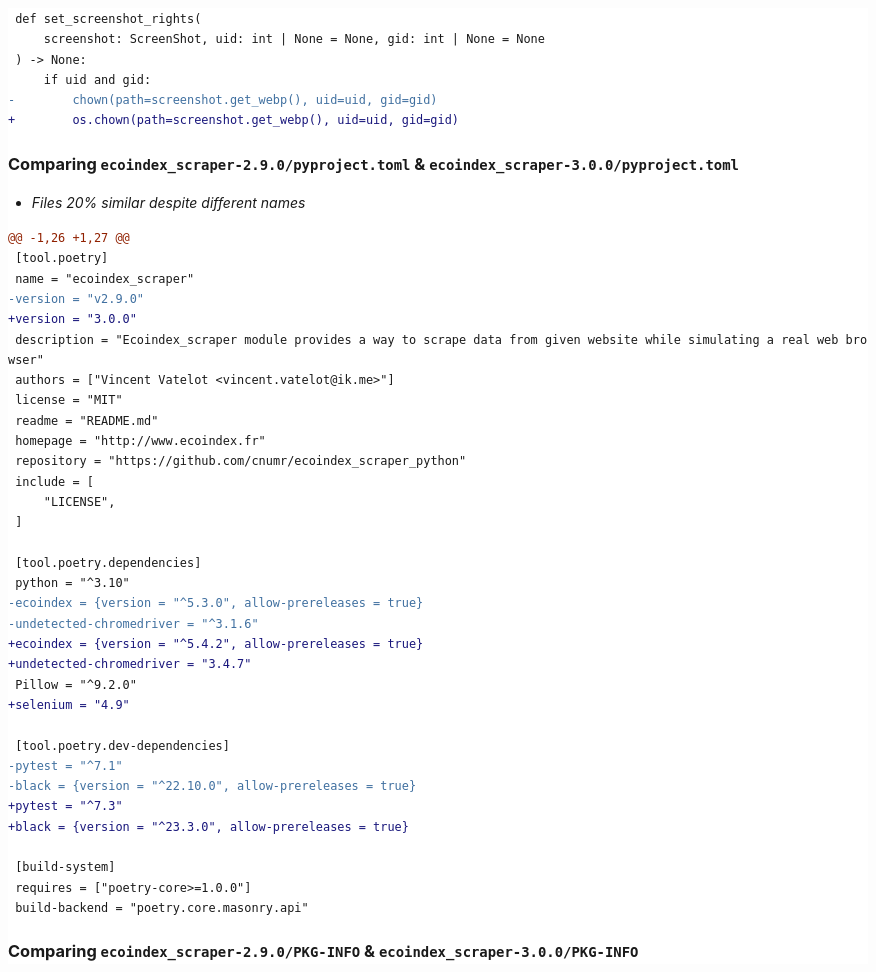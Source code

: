 ```diff
 def set_screenshot_rights(
     screenshot: ScreenShot, uid: int | None = None, gid: int | None = None
 ) -> None:
     if uid and gid:
-        chown(path=screenshot.get_webp(), uid=uid, gid=gid)
+        os.chown(path=screenshot.get_webp(), uid=uid, gid=gid)
```

### Comparing `ecoindex_scraper-2.9.0/pyproject.toml` & `ecoindex_scraper-3.0.0/pyproject.toml`

 * *Files 20% similar despite different names*

```diff
@@ -1,26 +1,27 @@
 [tool.poetry]
 name = "ecoindex_scraper"
-version = "v2.9.0"
+version = "3.0.0"
 description = "Ecoindex_scraper module provides a way to scrape data from given website while simulating a real web browser"
 authors = ["Vincent Vatelot <vincent.vatelot@ik.me>"]
 license = "MIT"
 readme = "README.md"
 homepage = "http://www.ecoindex.fr"
 repository = "https://github.com/cnumr/ecoindex_scraper_python"
 include = [
     "LICENSE",
 ]
 
 [tool.poetry.dependencies]
 python = "^3.10"
-ecoindex = {version = "^5.3.0", allow-prereleases = true}
-undetected-chromedriver = "^3.1.6"
+ecoindex = {version = "^5.4.2", allow-prereleases = true}
+undetected-chromedriver = "3.4.7"
 Pillow = "^9.2.0"
+selenium = "4.9"
 
 [tool.poetry.dev-dependencies]
-pytest = "^7.1"
-black = {version = "^22.10.0", allow-prereleases = true}
+pytest = "^7.3"
+black = {version = "^23.3.0", allow-prereleases = true}
 
 [build-system]
 requires = ["poetry-core>=1.0.0"]
 build-backend = "poetry.core.masonry.api"
```

### Comparing `ecoindex_scraper-2.9.0/PKG-INFO` & `ecoindex_scraper-3.0.0/PKG-INFO`
